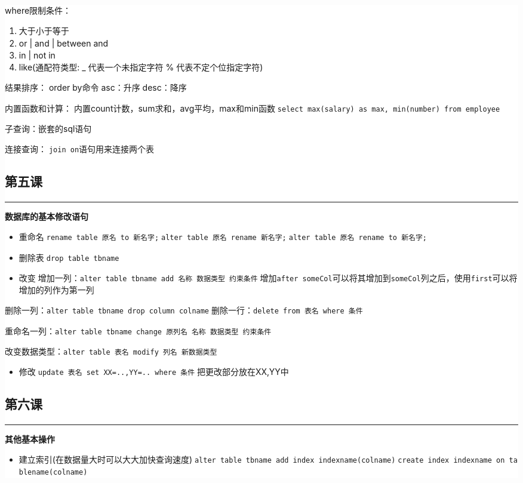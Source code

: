where限制条件：
1. 大于小于等于
2. or | and | between and
3. in | not in
4. like(通配符类型: _ 代表一个未指定字符 % 代表不定个位指定字符)

结果排序：
order by命令
asc：升序    desc：降序

内置函数和计算：
内置count计数，sum求和，avg平均，max和min函数
`select max(salary) as max, min(number) from employee`

子查询：嵌套的sql语句

连接查询：
`join on`语句用来连接两个表


## 第五课

-------------

**数据库的基本修改语句**

* 重命名 
`rename table 原名 to 新名字;`
`alter table 原名 rename 新名字;`
`alter table 原名 rename to 新名字;`

* 删除表
`drop table tbname`

* 改变
增加一列：`alter table tbname add 名称 数据类型 约束条件`
增加`after someCol`可以将其增加到`someCol`列之后，使用`first`可以将增加的列作为第一列

删除一列：`alter table tbname drop column colname`
删除一行：`delete from 表名 where 条件`

重命名一列：`alter table tbname change 原列名 名称 数据类型 约束条件`

改变数据类型：`alter table 表名 modify 列名 新数据类型`



* 修改
`update 表名 set XX=..,YY=.. where 条件`
把更改部分放在XX,YY中

## 第六课

-------------

**其他基本操作**

* 建立索引(在数据量大时可以大大加快查询速度)
`alter table tbname add index indexname(colname)`
`create index indexname on tablename(colname)`
